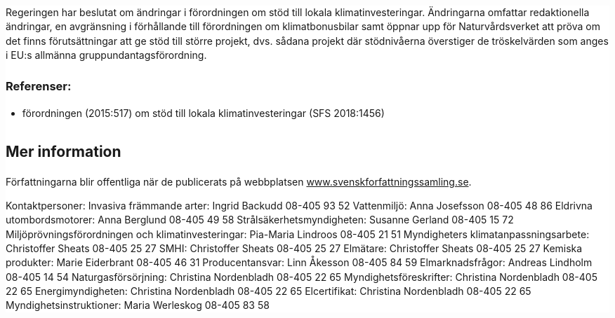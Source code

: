 Regeringen har beslutat om ändringar i förordningen om stöd till lokala klimatinvesteringar. Ändringarna omfattar redaktionella ändringar, en avgränsning i förhållande till förordningen om klimatbonusbilar samt öppnar upp för Naturvårdsverket att pröva om det finns förutsättningar att ge stöd till större projekt, dvs. sådana projekt där stödnivåerna överstiger de tröskelvärden som anges i EU:s allmänna gruppundantagsförordning.

### Referenser:

* förordningen (2015:517\) om stöd till lokala klimatinvesteringar (SFS 2018:1456\)

## Mer information

Författningarna blir offentliga när de publicerats på webbplatsen www.svenskforfattningssamling.se.

Kontaktpersoner:
Invasiva främmande arter: Ingrid Backudd 08\-405 93 52
Vattenmiljö: Anna Josefsson 08\-405 48 86
Eldrivna utombordsmotorer: Anna Berglund 08\-405 49 58
Strålsäkerhetsmyndigheten: Susanne Gerland 08\-405 15 72
Miljöprövningsförordningen och klimatinvesteringar: Pia\-Maria Lindroos 08\-405 21 51
Myndigheters klimatanpassningsarbete: Christoffer Sheats 08\-405 25 27
SMHI: Christoffer Sheats 08\-405 25 27
Elmätare: Christoffer Sheats 08\-405 25 27
Kemiska produkter: Marie Eiderbrant 08\-405 46 31
Producentansvar: Linn Åkesson 08\-405 84 59
Elmarknadsfrågor: Andreas Lindholm 08\-405 14 54
Naturgasförsörjning: Christina Nordenbladh 08\-405 22 65
Myndighetsföreskrifter: Christina Nordenbladh 08\-405 22 65
Energimyndigheten: Christina Nordenbladh 08\-405 22 65
Elcertifikat: Christina Nordenbladh 08\-405 22 65
Myndighetsinstruktioner: Maria Werleskog 08\-405 83 58
